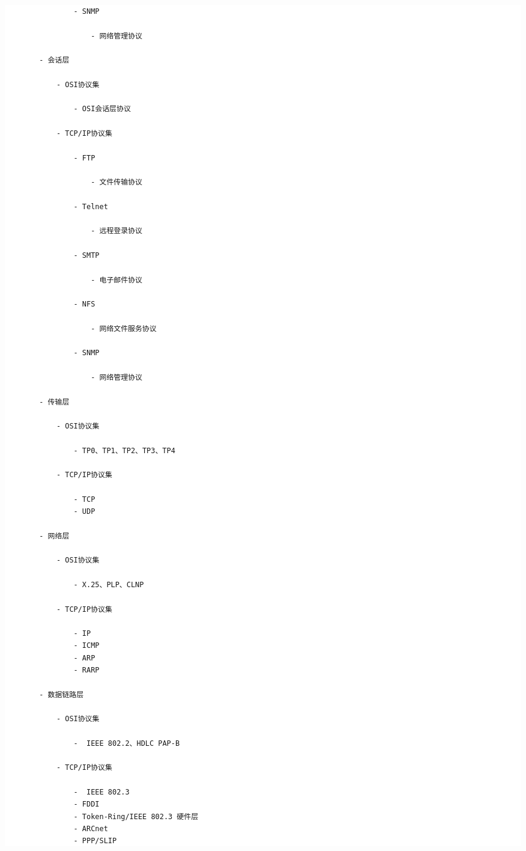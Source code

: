 					- SNMP

						- 网络管理协议

			- 会话层

				- OSI协议集

					- OSI会话层协议

				- TCP/IP协议集

					- FTP

						- 文件传输协议

					- Telnet

						- 远程登录协议

					- SMTP

						- 电子邮件协议

					- NFS

						- 网络文件服务协议

					- SNMP

						- 网络管理协议

			- 传输层

				- OSI协议集

					- TP0、TP1、TP2、TP3、TP4

				- TCP/IP协议集

					- TCP
					- UDP

			- 网络层

				- OSI协议集

					- X.25、PLP、CLNP

				- TCP/IP协议集

					- IP
					- ICMP
					- ARP
					- RARP

			- 数据链路层

				- OSI协议集

					-  IEEE 802.2、HDLC PAP-B

				- TCP/IP协议集

					-  IEEE 802.3
					- FDDI
					- Token-Ring/IEEE 802.3 硬件层
					- ARCnet
					- PPP/SLIP
